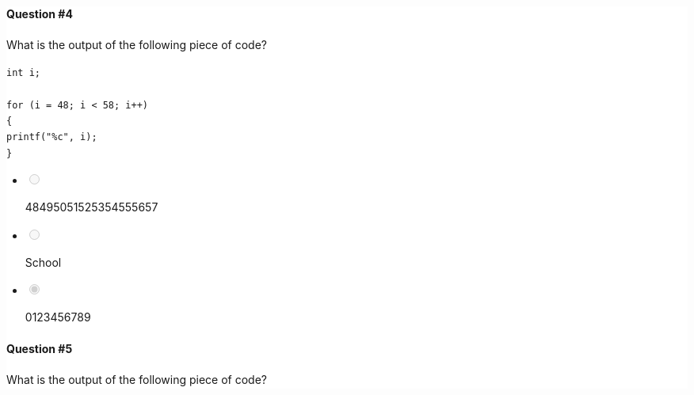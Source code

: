 <h4 class="quiz_question">

Question #4
</h4>


<p>What is the output of the following piece of code?</p>

<pre><code>int i;

for (i = 48; i &lt; 58; i++)
{
printf(&quot;%c&quot;, i);
}
</code></pre>



<ul class="quiz_question_answers" data-question-id="398">
<li class="">

<input type="radio" name="398" id="398-1505859848037" value="1505859848037" data-quiz-answer-id="1505859848037" data-quiz-question-id="398" disabled="disabled" />
<label for="398-1505859848037"><p>48495051525354555657</p>
</label>
</li>

<li class="">

<input type="radio" name="398" id="398-1505859862214" value="1505859862214" data-quiz-answer-id="1505859862214" data-quiz-question-id="398" disabled="disabled" />
<label for="398-1505859862214"><p>School</p>
</label>
</li>

<li class="">

<input type="radio" name="398" id="398-1505859859337" value="1505859859337" data-quiz-answer-id="1505859859337" data-quiz-question-id="398" disabled="disabled" checked="checked" />
<label for="398-1505859859337"><p>0123456789</p>
</label>
</li>

</ul>



</div>

</div>
<div class="quiz_question_item_container" data-role="quiz_question402" data-position="5">
<div class=" clearfix" id="quiz_question-402">

<h4 class="quiz_question">

Question #5
</h4>


<p>What is the output of the following piece of code?</p>
